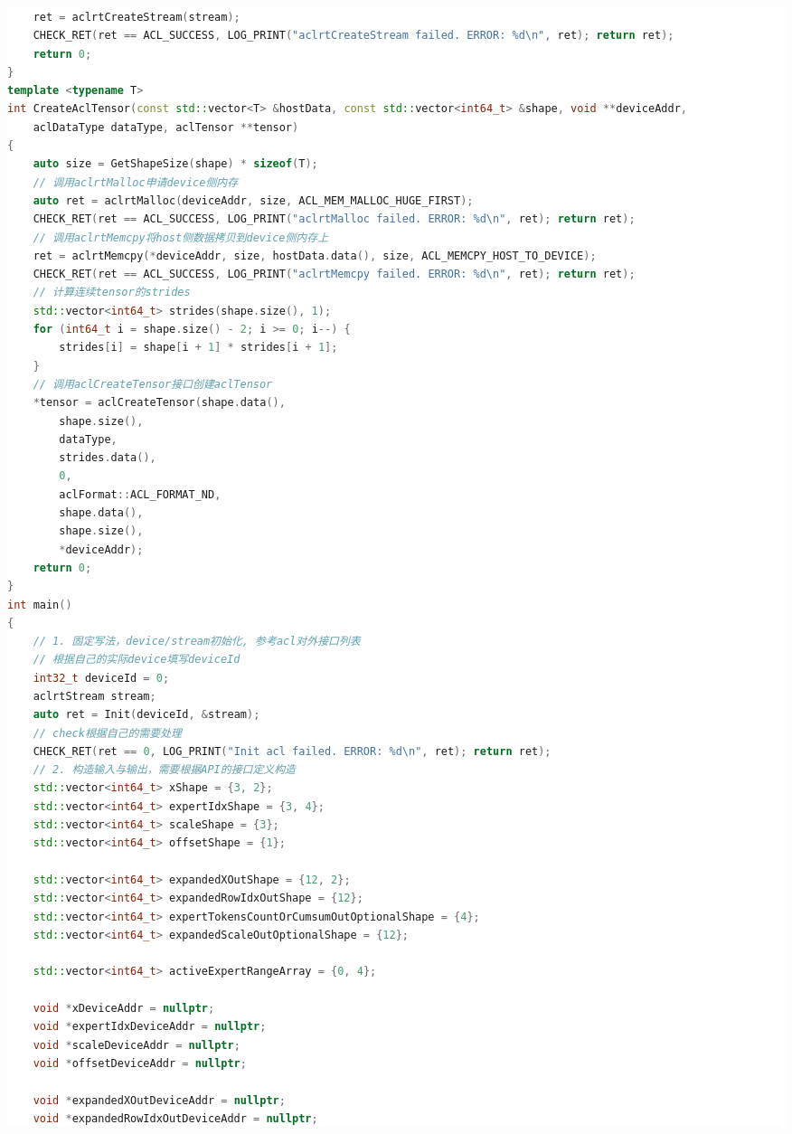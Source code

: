 ```Cpp
    ret = aclrtCreateStream(stream);
    CHECK_RET(ret == ACL_SUCCESS, LOG_PRINT("aclrtCreateStream failed. ERROR: %d\n", ret); return ret);
    return 0;
}
template <typename T>
int CreateAclTensor(const std::vector<T> &hostData, const std::vector<int64_t> &shape, void **deviceAddr,
    aclDataType dataType, aclTensor **tensor)
{
    auto size = GetShapeSize(shape) * sizeof(T);
    // 调用aclrtMalloc申请device侧内存
    auto ret = aclrtMalloc(deviceAddr, size, ACL_MEM_MALLOC_HUGE_FIRST);
    CHECK_RET(ret == ACL_SUCCESS, LOG_PRINT("aclrtMalloc failed. ERROR: %d\n", ret); return ret);
    // 调用aclrtMemcpy将host侧数据拷贝到device侧内存上
    ret = aclrtMemcpy(*deviceAddr, size, hostData.data(), size, ACL_MEMCPY_HOST_TO_DEVICE);
    CHECK_RET(ret == ACL_SUCCESS, LOG_PRINT("aclrtMemcpy failed. ERROR: %d\n", ret); return ret);
    // 计算连续tensor的strides
    std::vector<int64_t> strides(shape.size(), 1);
    for (int64_t i = shape.size() - 2; i >= 0; i--) {
        strides[i] = shape[i + 1] * strides[i + 1];
    }
    // 调用aclCreateTensor接口创建aclTensor
    *tensor = aclCreateTensor(shape.data(),
        shape.size(),
        dataType,
        strides.data(),
        0,
        aclFormat::ACL_FORMAT_ND,
        shape.data(),
        shape.size(),
        *deviceAddr);
    return 0;
}
int main()
{
    // 1. 固定写法，device/stream初始化, 参考acl对外接口列表
    // 根据自己的实际device填写deviceId
    int32_t deviceId = 0;
    aclrtStream stream;
    auto ret = Init(deviceId, &stream);
    // check根据自己的需要处理
    CHECK_RET(ret == 0, LOG_PRINT("Init acl failed. ERROR: %d\n", ret); return ret);
    // 2. 构造输入与输出，需要根据API的接口定义构造
    std::vector<int64_t> xShape = {3, 2};
    std::vector<int64_t> expertIdxShape = {3, 4};
    std::vector<int64_t> scaleShape = {3};
    std::vector<int64_t> offsetShape = {1};

    std::vector<int64_t> expandedXOutShape = {12, 2};
    std::vector<int64_t> expandedRowIdxOutShape = {12};
    std::vector<int64_t> expertTokensCountOrCumsumOutOptionalShape = {4};
    std::vector<int64_t> expandedScaleOutOptionalShape = {12};

    std::vector<int64_t> activeExpertRangeArray = {0, 4};

    void *xDeviceAddr = nullptr;
    void *expertIdxDeviceAddr = nullptr;
    void *scaleDeviceAddr = nullptr;
    void *offsetDeviceAddr = nullptr;

    void *expandedXOutDeviceAddr = nullptr;
    void *expandedRowIdxOutDeviceAddr = nullptr;
```